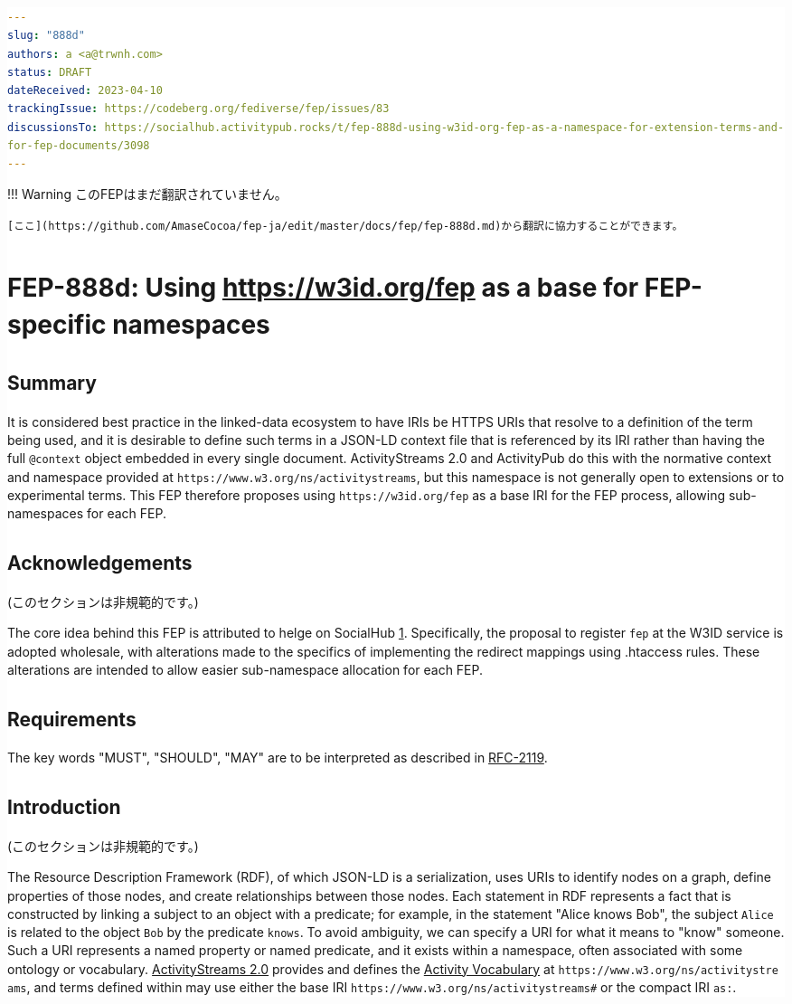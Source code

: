 ```yaml
---
slug: "888d"
authors: a <a@trwnh.com>
status: DRAFT
dateReceived: 2023-04-10
trackingIssue: https://codeberg.org/fediverse/fep/issues/83
discussionsTo: https://socialhub.activitypub.rocks/t/fep-888d-using-w3id-org-fep-as-a-namespace-for-extension-terms-and-for-fep-documents/3098
---
```

!!! Warning
    このFEPはまだ翻訳されていません。

    [ここ](https://github.com/AmaseCocoa/fep-ja/edit/master/docs/fep/fep-888d.md)から翻訳に協力することができます。

# FEP-888d: Using https://w3id.org/fep as a base for FEP-specific namespaces

## Summary

It is considered best practice in the linked-data ecosystem to have IRIs be HTTPS URIs that resolve to a definition of the term being used, and it is desirable to define such terms in a JSON-LD context file that is referenced by its IRI rather than having the full `@context` object embedded in every single document. ActivityStreams 2.0 and ActivityPub do this with the normative context and namespace provided at `https://www.w3.org/ns/activitystreams`, but this namespace is not generally open to extensions or to experimental terms. This FEP therefore proposes using `https://w3id.org/fep` as a base IRI for the FEP process, allowing sub-namespaces for each FEP.

## Acknowledgements

(このセクションは非規範的です。)

The core idea behind this FEP is attributed to helge on SocialHub [1][1]. Specifically, the proposal to register `fep` at the W3ID service is adopted wholesale, with alterations made to the specifics of implementing the redirect mappings using .htaccess rules. These alterations are intended to allow easier sub-namespace allocation for each FEP.

## Requirements

The key words "MUST", "SHOULD", "MAY" are to be interpreted as described in [RFC-2119][RFC-2119].

## Introduction

(このセクションは非規範的です。)

The Resource Description Framework (RDF), of which JSON-LD is a serialization, uses URIs to identify nodes on a graph, define properties of those nodes, and create relationships between those nodes. Each statement in RDF represents a fact that is constructed by linking a subject to an object with a predicate; for example, in the statement "Alice knows Bob", the subject `Alice` is related to the object `Bob` by the predicate `knows`. To avoid ambiguity, we can specify a URI for what it means to "know" someone. Such a URI represents a named property or named predicate, and it exists within a namespace, often associated with some ontology or vocabulary. [ActivityStreams 2.0][AS2-Core] provides and defines the [Activity Vocabulary][AS2-Vocab] at `https://www.w3.org/ns/activitystreams`, and terms defined within may use either the base IRI `https://www.w3.org/ns/activitystreams#` or the compact IRI `as:`.


[ActivityPub]: https://www.w3.org/TR/activitypub
[AS2-Core]: https://www.w3.org/TR/activitystreams-core
[AS2-Vocab]: https://www.w3.org/TR/activitystreams-vocabulary
[CM-ATTRS]: https://talk.commonmark.org/t/consistent-attribute-syntax/272/
[LD-TERM-DFN]: https://www.w3.org/TR/json-ld/#expanded-term-definition
[RFC-2119]: https://tools.ietf.org/html/rfc2119.html
[1]: https://socialhub.activitypub.rocks/t/fep-2e40-the-fep-vocabulary-extension-process/2972